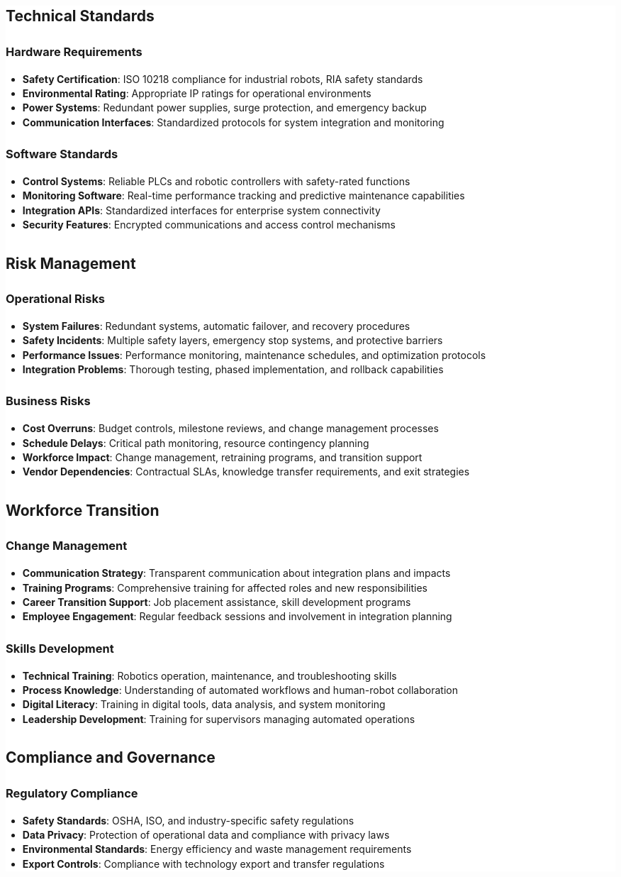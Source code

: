 ## Technical Standards

### Hardware Requirements
- **Safety Certification**: ISO 10218 compliance for industrial robots, RIA safety standards
- **Environmental Rating**: Appropriate IP ratings for operational environments
- **Power Systems**: Redundant power supplies, surge protection, and emergency backup
- **Communication Interfaces**: Standardized protocols for system integration and monitoring

### Software Standards
- **Control Systems**: Reliable PLCs and robotic controllers with safety-rated functions
- **Monitoring Software**: Real-time performance tracking and predictive maintenance capabilities
- **Integration APIs**: Standardized interfaces for enterprise system connectivity
- **Security Features**: Encrypted communications and access control mechanisms

## Risk Management

### Operational Risks
- **System Failures**: Redundant systems, automatic failover, and recovery procedures
- **Safety Incidents**: Multiple safety layers, emergency stop systems, and protective barriers
- **Performance Issues**: Performance monitoring, maintenance schedules, and optimization protocols
- **Integration Problems**: Thorough testing, phased implementation, and rollback capabilities

### Business Risks
- **Cost Overruns**: Budget controls, milestone reviews, and change management processes
- **Schedule Delays**: Critical path monitoring, resource contingency planning
- **Workforce Impact**: Change management, retraining programs, and transition support
- **Vendor Dependencies**: Contractual SLAs, knowledge transfer requirements, and exit strategies

## Workforce Transition

### Change Management
- **Communication Strategy**: Transparent communication about integration plans and impacts
- **Training Programs**: Comprehensive training for affected roles and new responsibilities
- **Career Transition Support**: Job placement assistance, skill development programs
- **Employee Engagement**: Regular feedback sessions and involvement in integration planning

### Skills Development
- **Technical Training**: Robotics operation, maintenance, and troubleshooting skills
- **Process Knowledge**: Understanding of automated workflows and human-robot collaboration
- **Digital Literacy**: Training in digital tools, data analysis, and system monitoring
- **Leadership Development**: Training for supervisors managing automated operations

## Compliance and Governance

### Regulatory Compliance
- **Safety Standards**: OSHA, ISO, and industry-specific safety regulations
- **Data Privacy**: Protection of operational data and compliance with privacy laws
- **Environmental Standards**: Energy efficiency and waste management requirements
- **Export Controls**: Compliance with technology export and transfer regulations
